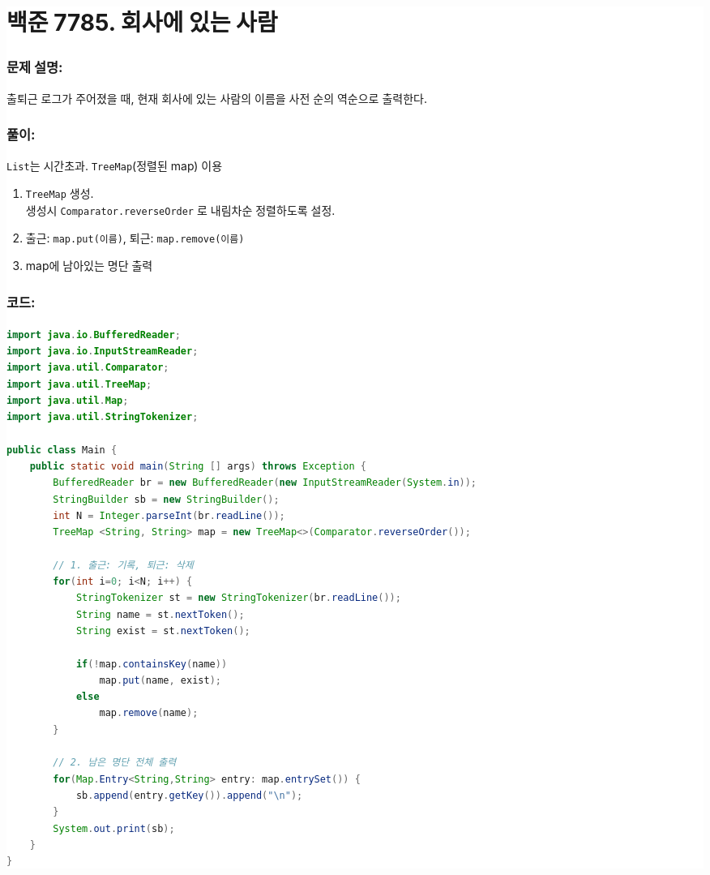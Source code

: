 # 백준 7785. 회사에 있는 사람

### 문제 설명:

<p>출퇴근 로그가 주어졌을 때, 현재 회사에 있는 사람의 이름을 사전 순의 역순으로 출력한다.</p>

### 풀이:

`List`는 시간초과. `TreeMap`(정렬된 map) 이용<br>

1. `TreeMap` 생성.<br>
생성시 `Comparator.reverseOrder` 로 내림차순 정렬하도록 설정.

2. 출근: `map.put(이름)`, 퇴근: `map.remove(이름)`

3. map에 남아있는 명단 출력

### 코드:

```java
import java.io.BufferedReader;
import java.io.InputStreamReader;
import java.util.Comparator;
import java.util.TreeMap;
import java.util.Map;
import java.util.StringTokenizer;

public class Main {
	public static void main(String [] args) throws Exception {
		BufferedReader br = new BufferedReader(new InputStreamReader(System.in));
		StringBuilder sb = new StringBuilder();
		int N = Integer.parseInt(br.readLine());
		TreeMap <String, String> map = new TreeMap<>(Comparator.reverseOrder());
		
		// 1. 출근: 기록, 퇴근: 삭제
		for(int i=0; i<N; i++) {
			StringTokenizer st = new StringTokenizer(br.readLine());
			String name = st.nextToken();
			String exist = st.nextToken();
			
			if(!map.containsKey(name))
				map.put(name, exist);
			else
				map.remove(name);
		}
		
		// 2. 남은 명단 전체 출력
		for(Map.Entry<String,String> entry: map.entrySet()) {
			sb.append(entry.getKey()).append("\n");
		}
		System.out.print(sb);
	}
}
```
